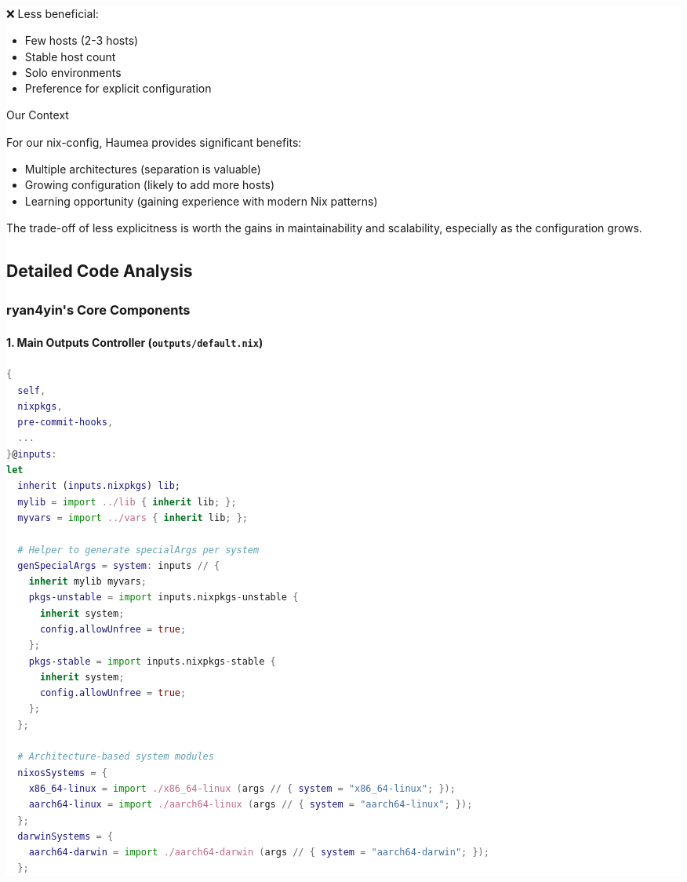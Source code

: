  ❌ Less beneficial:
  - Few hosts (2-3 hosts)
  - Stable host count
  - Solo environments
  - Preference for explicit configuration

  Our Context

  For our nix-config, Haumea provides significant benefits:
  - Multiple architectures (separation is valuable)
  - Growing configuration (likely to add more hosts)
  - Learning opportunity (gaining experience with modern Nix patterns)

  The trade-off of less explicitness is worth the gains in maintainability and scalability, especially as the configuration grows.

## Detailed Code Analysis

### ryan4yin's Core Components

#### 1. Main Outputs Controller (`outputs/default.nix`)

```nix
{
  self,
  nixpkgs,
  pre-commit-hooks,
  ...
}@inputs:
let
  inherit (inputs.nixpkgs) lib;
  mylib = import ../lib { inherit lib; };
  myvars = import ../vars { inherit lib; };

  # Helper to generate specialArgs per system
  genSpecialArgs = system: inputs // {
    inherit mylib myvars;
    pkgs-unstable = import inputs.nixpkgs-unstable {
      inherit system;
      config.allowUnfree = true;
    };
    pkgs-stable = import inputs.nixpkgs-stable {
      inherit system;
      config.allowUnfree = true;
    };
  };

  # Architecture-based system modules
  nixosSystems = {
    x86_64-linux = import ./x86_64-linux (args // { system = "x86_64-linux"; });
    aarch64-linux = import ./aarch64-linux (args // { system = "aarch64-linux"; });
  };
  darwinSystems = {
    aarch64-darwin = import ./aarch64-darwin (args // { system = "aarch64-darwin"; });
  };
```
